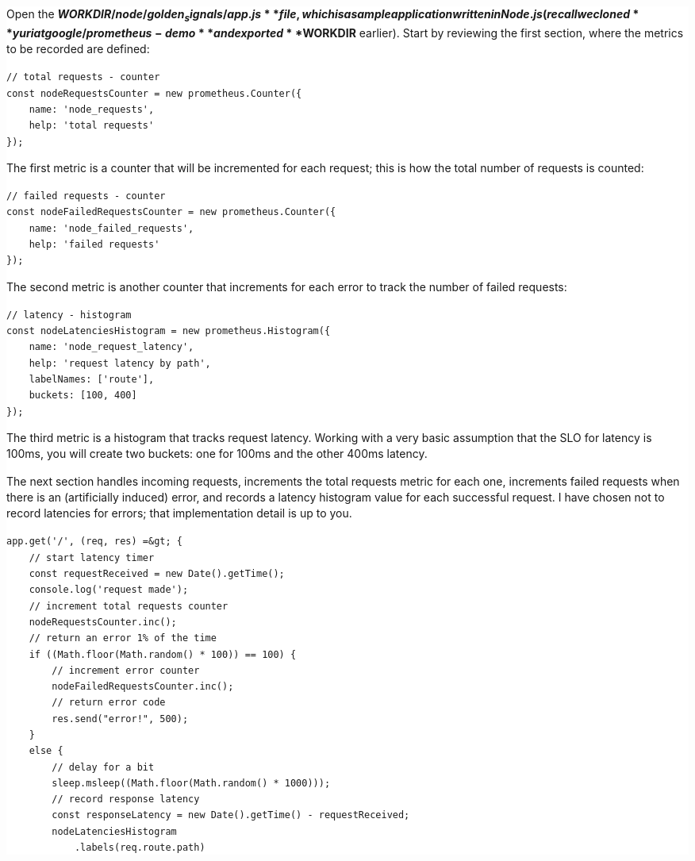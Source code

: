 Open the **$WORKDIR/node/golden_signals/app.js** file, which is a sample application written in Node.js (recall we cloned **yuriatgoogle/prometheus-demo** and exported **$WORKDIR** earlier). Start by reviewing the first section, where the metrics to be recorded are defined:


```
// total requests - counter
const nodeRequestsCounter = new prometheus.Counter({
    name: 'node_requests',
    help: 'total requests'
});
```

The first metric is a counter that will be incremented for each request; this is how the total number of requests is counted:


```
// failed requests - counter
const nodeFailedRequestsCounter = new prometheus.Counter({
    name: 'node_failed_requests',
    help: 'failed requests'
});
```

The second metric is another counter that increments for each error to track the number of failed requests:


```
// latency - histogram
const nodeLatenciesHistogram = new prometheus.Histogram({
    name: 'node_request_latency',
    help: 'request latency by path',
    labelNames: ['route'],
    buckets: [100, 400]
});
```

The third metric is a histogram that tracks request latency. Working with a very basic assumption that the SLO for latency is 100ms, you will create two buckets: one for 100ms and the other 400ms latency.

The next section handles incoming requests, increments the total requests metric for each one, increments failed requests when there is an (artificially induced) error, and records a latency histogram value for each successful request. I have chosen not to record latencies for errors; that implementation detail is up to you.


```
app.get('/', (req, res) =&gt; {
    // start latency timer
    const requestReceived = new Date().getTime();
    console.log('request made');
    // increment total requests counter
    nodeRequestsCounter.inc();
    // return an error 1% of the time
    if ((Math.floor(Math.random() * 100)) == 100) {
        // increment error counter
        nodeFailedRequestsCounter.inc();
        // return error code
        res.send("error!", 500);
    }
    else {
        // delay for a bit
        sleep.msleep((Math.floor(Math.random() * 1000)));
        // record response latency
        const responseLatency = new Date().getTime() - requestReceived;
        nodeLatenciesHistogram
            .labels(req.route.path)
```

[#]: collector: (lujun9972)
[#]: translator: ( )
[#]: reviewer: ( )
[#]: publisher: ( )
[#]: url: ( )
[#]: subject: (An introduction to monitoring with Prometheus)
[#]: via: (https://opensource.com/article/19/11/introduction-monitoring-prometheus)
[#]: author: (Yuri Grinshteyn https://opensource.com/users/yuri-grinshteyn)
[a]: https://opensource.com/users/yuri-grinshteyn
[b]: https://github.com/lujun9972
[1]: https://opensource.com/sites/default/files/styles/image-full-size/public/lead-images/kubernetes.png?itok=PqDGb6W7 (Wheel of a ship)
[2]: https://opensource.com/article/19/10/open-source-observability-kubernetes
[3]: https://prometheus.io/
[4]: https://en.wikipedia.org/wiki/Prometheus_(software)#History
[5]: https://www.cncf.io/announcement/2018/08/09/prometheus-graduates/
[6]: https://opensource.com/article/18/12/introduction-prometheus
[7]: https://opensource.com/article/18/9/prometheus-operational-advantage
[8]: https://opensource.com/article/19/10/application-monitoring-prometheus
[9]: https://opensource.com/article/19/4/weather-python-prometheus
[10]: https://prometheus.io/docs/introduction/overview/
[11]: https://opensource.com/sites/default/files/uploads/prometheus-architecture.png (Prometheus architecture)
[12]: https://grafana.com/
[13]: https://prometheus.io/docs/instrumenting/exporters/
[14]: https://github.com/danielqsj/kafka_exporter
[15]: https://github.com/prometheus/jmx_exporter
[16]: https://prometheus.io/docs/concepts/metric_types/
[17]: https://prometheus.io/docs/practices/histograms/
[18]: https://opensource.com/article/18/10/getting-started-minikube
[19]: https://opensource.com/sites/default/files/uploads/prometheus-console.png (Prometheus console)
[20]: https://opensource.com/sites/default/files/uploads/prometheus-machine_memory_bytes.png (Prometheus metric channel)
[21]: https://opensource.com/sites/default/files/uploads/prometheus-cpu-usage.png (CPU usage metric)
[22]: https://landing.google.com/sre/sre-book/chapters/monitoring-distributed-systems/
[23]: https://landing.google.com/sre/sre-book/toc/
[24]: https://opensource.com/sites/default/files/uploads/prometheus-metrics-collected.png (Prometheus metrics being collected)
[25]: https://httpd.apache.org/docs/2.4/programs/ab.html
[26]: https://opensource.com/sites/default/files/uploads/prometheus-enable-query-history.png (Prometheus console)
[27]: https://opensource.com/sites/default/files/uploads/prometheus-request-rate.png (Measuring the request rate)
[28]: https://opensource.com/sites/default/files/uploads/prometheus-error-rate.png (Measuring the error rate)
[29]: https://opensource.com/sites/default/files/uploads/prometheus-slo-query.png (SLO query graph)